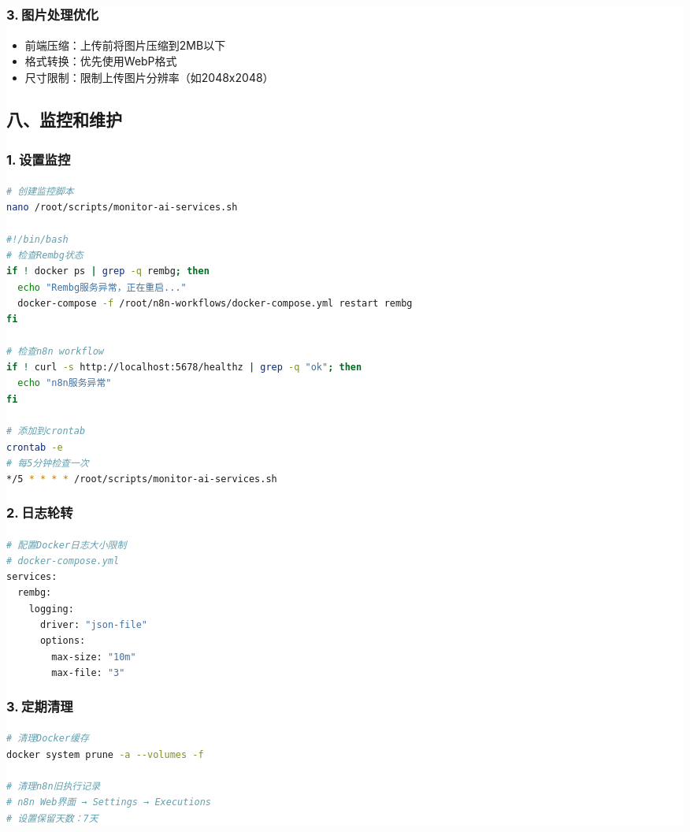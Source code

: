 ### 3. 图片处理优化

- 前端压缩：上传前将图片压缩到2MB以下
- 格式转换：优先使用WebP格式
- 尺寸限制：限制上传图片分辨率（如2048x2048）

## 八、监控和维护

### 1. 设置监控

```bash
# 创建监控脚本
nano /root/scripts/monitor-ai-services.sh

#!/bin/bash
# 检查Rembg状态
if ! docker ps | grep -q rembg; then
  echo "Rembg服务异常，正在重启..."
  docker-compose -f /root/n8n-workflows/docker-compose.yml restart rembg
fi

# 检查n8n workflow
if ! curl -s http://localhost:5678/healthz | grep -q "ok"; then
  echo "n8n服务异常"
fi

# 添加到crontab
crontab -e
# 每5分钟检查一次
*/5 * * * * /root/scripts/monitor-ai-services.sh
```

### 2. 日志轮转

```bash
# 配置Docker日志大小限制
# docker-compose.yml
services:
  rembg:
    logging:
      driver: "json-file"
      options:
        max-size: "10m"
        max-file: "3"
```

### 3. 定期清理

```bash
# 清理Docker缓存
docker system prune -a --volumes -f

# 清理n8n旧执行记录
# n8n Web界面 → Settings → Executions
# 设置保留天数：7天
```
